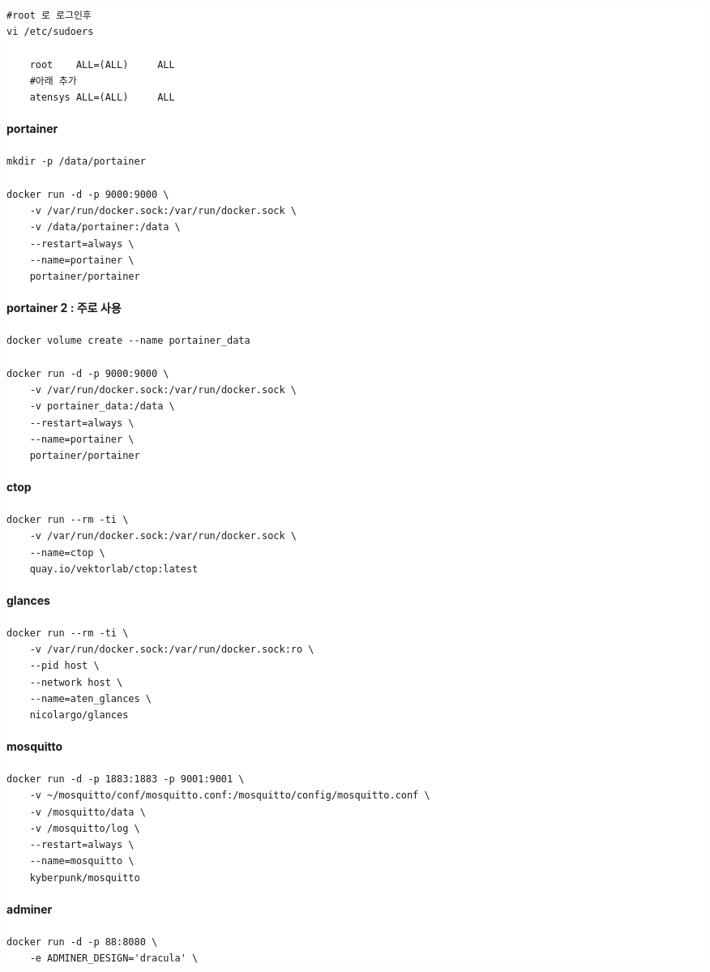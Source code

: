 ``` shell
#root 로 로그인후
vi /etc/sudoers

	root    ALL=(ALL)     ALL
	#아래 추가
    atensys ALL=(ALL)     ALL
```  
#### portainer 
``` shell
mkdir -p /data/portainer

docker run -d -p 9000:9000 \
	-v /var/run/docker.sock:/var/run/docker.sock \
	-v /data/portainer:/data \
	--restart=always \
	--name=portainer \
	portainer/portainer

```
#### portainer 2 : 주로 사용
``` shell
docker volume create --name portainer_data

docker run -d -p 9000:9000 \
	-v /var/run/docker.sock:/var/run/docker.sock \
	-v portainer_data:/data \
	--restart=always \
	--name=portainer \
	portainer/portainer
```

#### ctop
``` shell
docker run --rm -ti \
	-v /var/run/docker.sock:/var/run/docker.sock \
	--name=ctop \
	quay.io/vektorlab/ctop:latest

```
#### glances 
``` shell
docker run --rm -ti \
	-v /var/run/docker.sock:/var/run/docker.sock:ro \
	--pid host \
	--network host \
	--name=aten_glances \
	nicolargo/glances

```
#### mosquitto
``` shell
docker run -d -p 1883:1883 -p 9001:9001 \
	-v ~/mosquitto/conf/mosquitto.conf:/mosquitto/config/mosquitto.conf \
	-v /mosquitto/data \
	-v /mosquitto/log \
	--restart=always \
	--name=mosquitto \
	kyberpunk/mosquitto
```
#### adminer
``` shell
docker run -d -p 88:8080 \
	-e ADMINER_DESIGN='dracula' \
```